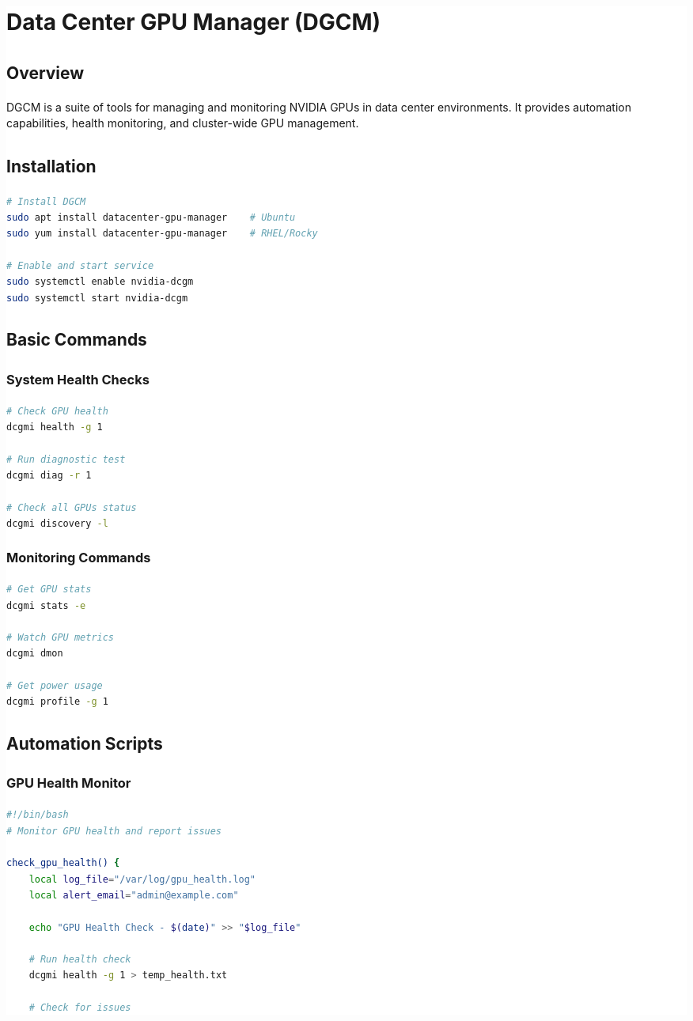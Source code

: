 # Data Center GPU Manager (DGCM)

## Overview
DGCM is a suite of tools for managing and monitoring NVIDIA GPUs in data center environments. It provides automation capabilities, health monitoring, and cluster-wide GPU management.

## Installation
```bash
# Install DGCM
sudo apt install datacenter-gpu-manager    # Ubuntu
sudo yum install datacenter-gpu-manager    # RHEL/Rocky

# Enable and start service
sudo systemctl enable nvidia-dcgm
sudo systemctl start nvidia-dcgm
```

## Basic Commands

### System Health Checks
```bash
# Check GPU health
dcgmi health -g 1

# Run diagnostic test
dcgmi diag -r 1

# Check all GPUs status
dcgmi discovery -l
```

### Monitoring Commands
```bash
# Get GPU stats
dcgmi stats -e

# Watch GPU metrics
dcgmi dmon

# Get power usage
dcgmi profile -g 1
```

## Automation Scripts

### GPU Health Monitor
```bash
#!/bin/bash
# Monitor GPU health and report issues

check_gpu_health() {
    local log_file="/var/log/gpu_health.log"
    local alert_email="admin@example.com"
    
    echo "GPU Health Check - $(date)" >> "$log_file"
    
    # Run health check
    dcgmi health -g 1 > temp_health.txt
    
    # Check for issues
```